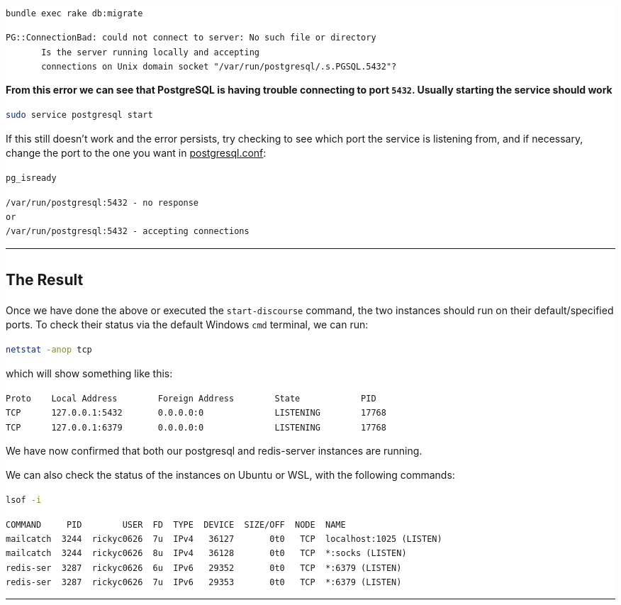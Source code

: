 ```sh
bundle exec rake db:migrate
```

```
PG::ConnectionBad: could not connect to server: No such file or directory
       Is the server running locally and accepting
       connections on Unix domain socket "/var/run/postgresql/.s.PGSQL.5432"?
```

**From this error we can see that PostgreSQL is having trouble connecting to port `5432`. Usually starting the service should work**

```sh
sudo service postgresql start
```

If this still doesn’t work and the error persists, try checking to see which port the service is listening from, and if necessary, change the port to the one you want in [postgresql.conf](https://stackoverflow.com/questions/187438/change-pgsql-port):

```sh
pg_isready
```

```
/var/run/postgresql:5432 - no response
or
/var/run/postgresql:5432 - accepting connections
```

---

## The Result

Once we have done the above or executed the `start-discourse` command, the two instances should run on their default/specified ports. To check their status via the default Windows `cmd` terminal, we can run:

```sh
netstat -anop tcp
```

which will show something like this:

```
Proto    Local Address        Foreign Address        State            PID
TCP      127.0.0.1:5432       0.0.0.0:0              LISTENING        17768
TCP      127.0.0.1:6379       0.0.0.0:0              LISTENING        17768
```

We have now confirmed that both our postgresql and redis-server instances are running.

We can also check the status of the instances on Ubuntu or WSL, with the following commands:

```sh
lsof -i
```

```
COMMAND     PID        USER  FD  TYPE  DEVICE  SIZE/OFF  NODE  NAME
mailcatch  3244  rickyc0626  7u  IPv4   36127       0t0   TCP  localhost:1025 (LISTEN)
mailcatch  3244  rickyc0626  8u  IPv4   36128       0t0   TCP  *:socks (LISTEN)
redis-ser  3287  rickyc0626  6u  IPv6   29352       0t0   TCP  *:6379 (LISTEN)
redis-ser  3287  rickyc0626  7u  IPv6   29353       0t0   TCP  *:6379 (LISTEN)
```

---